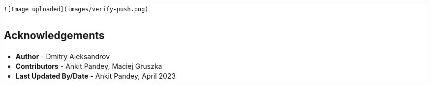     ![Image uploaded](images/verify-push.png)


## Acknowledgements

* **Author** -  Dmitry Aleksandrov
* **Contributors** - Ankit Pandey, Maciej Gruszka
* **Last Updated By/Date** - Ankit Pandey, April 2023
